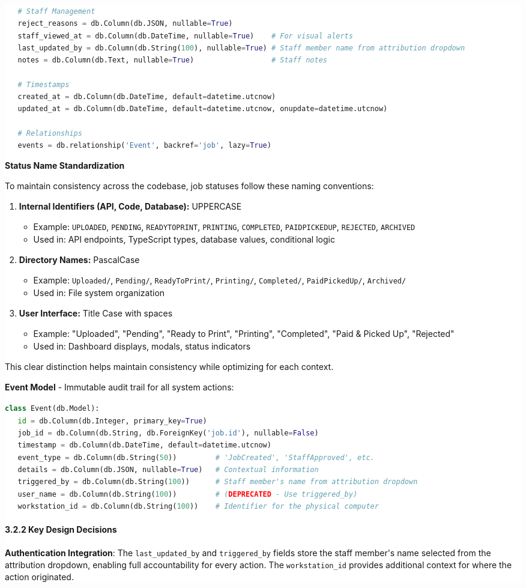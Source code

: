 ```python
   # Staff Management
   reject_reasons = db.Column(db.JSON, nullable=True)
   staff_viewed_at = db.Column(db.DateTime, nullable=True)    # For visual alerts
   last_updated_by = db.Column(db.String(100), nullable=True) # Staff member name from attribution dropdown
   notes = db.Column(db.Text, nullable=True)                  # Staff notes
   
   # Timestamps
   created_at = db.Column(db.DateTime, default=datetime.utcnow)
   updated_at = db.Column(db.DateTime, default=datetime.utcnow, onupdate=datetime.utcnow)
   
   # Relationships
   events = db.relationship('Event', backref='job', lazy=True)
```

**Status Name Standardization**

To maintain consistency across the codebase, job statuses follow these naming conventions:

1. **Internal Identifiers (API, Code, Database):** UPPERCASE
   - Example: `UPLOADED`, `PENDING`, `READYTOPRINT`, `PRINTING`, `COMPLETED`, `PAIDPICKEDUP`, `REJECTED`, `ARCHIVED`
   - Used in: API endpoints, TypeScript types, database values, conditional logic

2. **Directory Names:** PascalCase
   - Example: `Uploaded/`, `Pending/`, `ReadyToPrint/`, `Printing/`, `Completed/`, `PaidPickedUp/`, `Archived/`
   - Used in: File system organization

3. **User Interface:** Title Case with spaces
   - Example: "Uploaded", "Pending", "Ready to Print", "Printing", "Completed", "Paid & Picked Up", "Rejected"
   - Used in: Dashboard displays, modals, status indicators

This clear distinction helps maintain consistency while optimizing for each context.

**Event Model** - Immutable audit trail for all system actions:
```python
class Event(db.Model):
   id = db.Column(db.Integer, primary_key=True)
   job_id = db.Column(db.String, db.ForeignKey('job.id'), nullable=False)
   timestamp = db.Column(db.DateTime, default=datetime.utcnow)
   event_type = db.Column(db.String(50))         # 'JobCreated', 'StaffApproved', etc.
   details = db.Column(db.JSON, nullable=True)   # Contextual information
   triggered_by = db.Column(db.String(100))      # Staff member's name from attribution dropdown
   user_name = db.Column(db.String(100))         # (DEPRECATED - Use triggered_by)
   workstation_id = db.Column(db.String(100))    # Identifier for the physical computer
```

#### 3.2.2 Key Design Decisions

**Authentication Integration**: The `last_updated_by` and `triggered_by` fields store the staff member's name selected from the attribution dropdown, enabling full accountability for every action. The `workstation_id` provides additional context for where the action originated.
